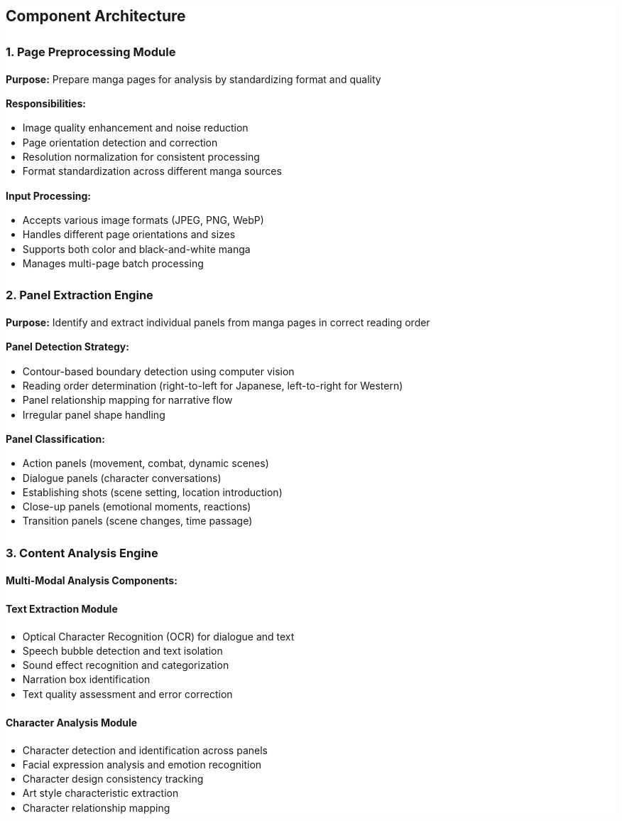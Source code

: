 ## Component Architecture

### 1. Page Preprocessing Module

**Purpose:** Prepare manga pages for analysis by standardizing format and quality

**Responsibilities:**

- Image quality enhancement and noise reduction
- Page orientation detection and correction
- Resolution normalization for consistent processing
- Format standardization across different manga sources

**Input Processing:**

- Accepts various image formats (JPEG, PNG, WebP)
- Handles different page orientations and sizes
- Supports both color and black-and-white manga
- Manages multi-page batch processing

### 2. Panel Extraction Engine

**Purpose:** Identify and extract individual panels from manga pages in correct reading order

**Panel Detection Strategy:**

- Contour-based boundary detection using computer vision
- Reading order determination (right-to-left for Japanese, left-to-right for Western)
- Panel relationship mapping for narrative flow
- Irregular panel shape handling

**Panel Classification:**

- Action panels (movement, combat, dynamic scenes)
- Dialogue panels (character conversations)
- Establishing shots (scene setting, location introduction)
- Close-up panels (emotional moments, reactions)
- Transition panels (scene changes, time passage)

### 3. Content Analysis Engine

**Multi-Modal Analysis Components:**

#### Text Extraction Module

- Optical Character Recognition (OCR) for dialogue and text
- Speech bubble detection and text isolation
- Sound effect recognition and categorization
- Narration box identification
- Text quality assessment and error correction

#### Character Analysis Module

- Character detection and identification across panels
- Facial expression analysis and emotion recognition
- Character design consistency tracking
- Art style characteristic extraction
- Character relationship mapping
